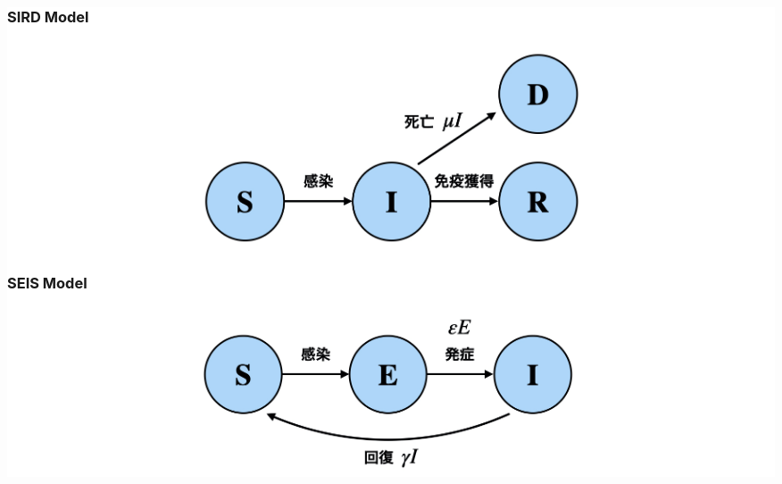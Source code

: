 

### SIRD Model

<div align="center"><img src="figures/SIR.006.jpeg" width=50%></div>

### SEIS Model

<div align="center"><img src="figures/SIR.007.jpeg" width=50%></div>
